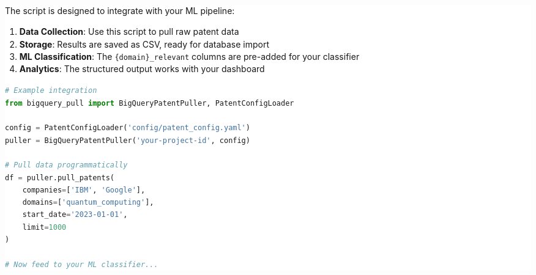 The script is designed to integrate with your ML pipeline:

1. **Data Collection**: Use this script to pull raw patent data
2. **Storage**: Results are saved as CSV, ready for database import
3. **ML Classification**: The `{domain}_relevant` columns are pre-added for your classifier
4. **Analytics**: The structured output works with your dashboard

```python
# Example integration
from bigquery_pull import BigQueryPatentPuller, PatentConfigLoader

config = PatentConfigLoader('config/patent_config.yaml')
puller = BigQueryPatentPuller('your-project-id', config)

# Pull data programmatically
df = puller.pull_patents(
    companies=['IBM', 'Google'],
    domains=['quantum_computing'],
    start_date='2023-01-01',
    limit=1000
)

# Now feed to your ML classifier...
```